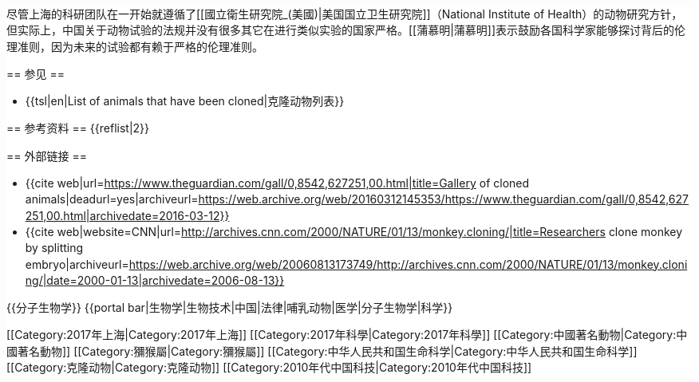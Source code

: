 尽管上海的科研团队在一开始就遵循了[[國立衛生研究院_(美國)|美国国立卫生研究院]]（National Institute of Health）的动物研究方针，但实际上，中国关于动物试验的法规并没有很多其它在进行类似实验的国家严格。[[蒲慕明|蒲慕明]]表示鼓励各国科学家能够探讨背后的伦理准则，因为未来的试验都有赖于严格的伦理准则。<ref name=":0" />

== 参见 ==
* {{tsl|en|List of animals that have been cloned|克隆动物列表}}

== 参考资料 ==
{{reflist|2}}

== 外部链接 ==
* {{cite web|url=https://www.theguardian.com/gall/0,8542,627251,00.html|title=Gallery of cloned animals|deadurl=yes|archiveurl=https://web.archive.org/web/20160312145353/https://www.theguardian.com/gall/0,8542,627251,00.html|archivedate=2016-03-12}}
* {{cite web|website=CNN|url=http://archives.cnn.com/2000/NATURE/01/13/monkey.cloning/|title=Researchers clone monkey by splitting embryo|archiveurl=https://web.archive.org/web/20060813173749/http://archives.cnn.com/2000/NATURE/01/13/monkey.cloning/|date=2000-01-13|archivedate=2006-08-13}}

{{分子生物学}}
{{portal bar|生物学|生物技术|中国|法律|哺乳动物|医学|分子生物学|科学}}

[[Category:2017年上海|Category:2017年上海]]
[[Category:2017年科學|Category:2017年科學]]
[[Category:中國著名動物|Category:中國著名動物]]
[[Category:獼猴屬|Category:獼猴屬]]
[[Category:中华人民共和国生命科学|Category:中华人民共和国生命科学]]
[[Category:克隆动物|Category:克隆动物]]
[[Category:2010年代中国科技|Category:2010年代中国科技]]